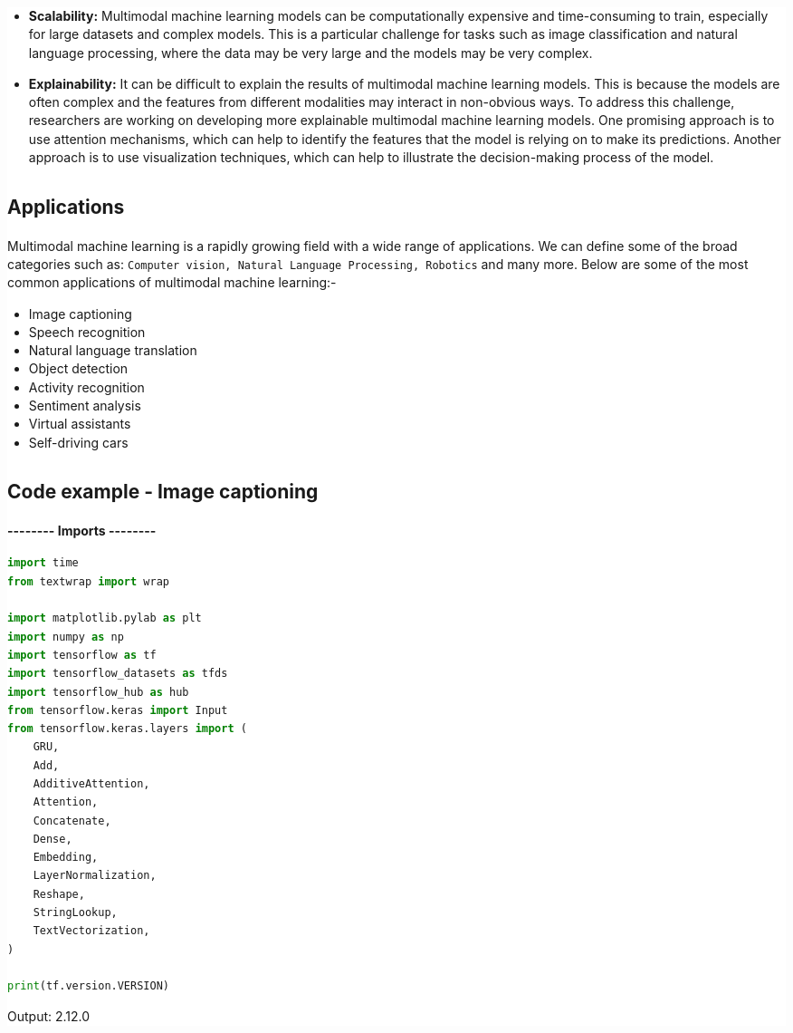 * **Scalability:** Multimodal machine learning models can be computationally expensive and time-consuming to train, especially for large datasets and complex models. This is a particular challenge for tasks such as image classification and natural language processing, where the data may be very large and the models may be very complex.

* **Explainability:** It can be difficult to explain the results of multimodal machine learning models. This is because the models are often complex and the features from different modalities may interact in non-obvious ways. To address this challenge, researchers are working on developing more explainable multimodal machine learning models. One promising approach is to use attention mechanisms, which can help to identify the features that the model is relying on to make its predictions. Another approach is to use visualization techniques, which can help to illustrate the decision-making process of the model.

## Applications
Multimodal machine learning is a rapidly growing field with a wide range of applications. We can define some of the broad categories such as: `Computer vision, Natural Language Processing, Robotics` and many more. Below are some of the most common applications of multimodal machine learning:-

* Image captioning
* Speech recognition
* Natural language translation
* Object detection
* Activity recognition
* Sentiment analysis
* Virtual assistants
* Self-driving cars

## Code example - Image captioning

**-------- Imports --------**

```python
import time
from textwrap import wrap

import matplotlib.pylab as plt
import numpy as np
import tensorflow as tf
import tensorflow_datasets as tfds
import tensorflow_hub as hub
from tensorflow.keras import Input
from tensorflow.keras.layers import (
    GRU,
    Add,
    AdditiveAttention,
    Attention,
    Concatenate,
    Dense,
    Embedding,
    LayerNormalization,
    Reshape,
    StringLookup,
    TextVectorization,
)

print(tf.version.VERSION)
```
Output: 
2.12.0
